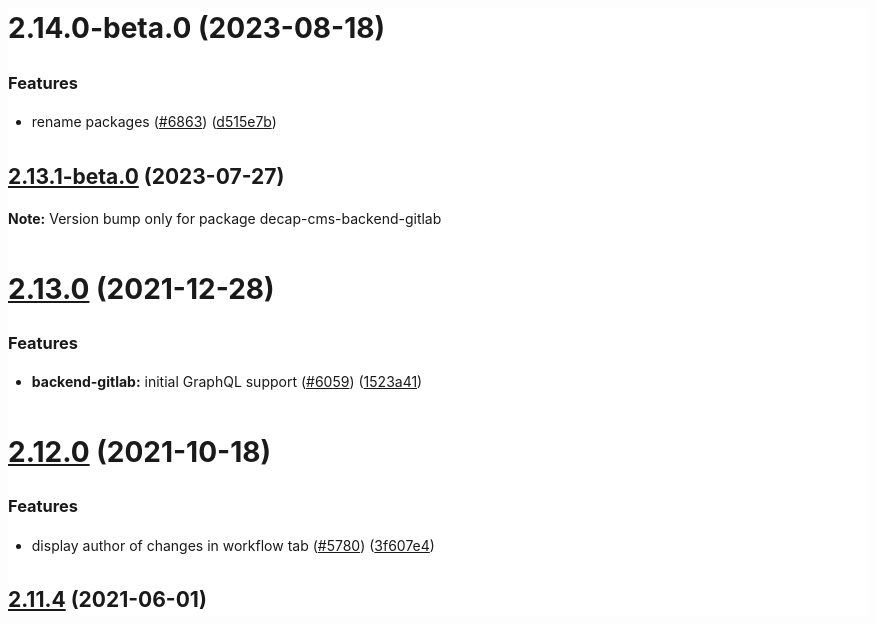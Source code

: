

# 2.14.0-beta.0 (2023-08-18)


### Features

* rename packages ([#6863](https://github.com/decaporg/decap-cms/issues/6863)) ([d515e7b](https://github.com/decaporg/decap-cms/commit/d515e7bd33216a775d96887b08c4f7b1962941bb))





## [2.13.1-beta.0](https://github.com/decaporg/decap-cms/compare/decap-cms-backend-gitlab@2.13.0...decap-cms-backend-gitlab@2.13.1-beta.0) (2023-07-27)

**Note:** Version bump only for package decap-cms-backend-gitlab





# [2.13.0](https://github.com/decaporg/decap-cms/compare/decap-cms-backend-gitlab@2.12.0...decap-cms-backend-gitlab@2.13.0) (2021-12-28)


### Features

* **backend-gitlab:** initial GraphQL support ([#6059](https://github.com/decaporg/decap-cms/issues/6059)) ([1523a41](https://github.com/decaporg/decap-cms/commit/1523a4140a3d2f4cc01a1548514ae17bc1ad504e))





# [2.12.0](https://github.com/decaporg/decap-cms/compare/decap-cms-backend-gitlab@2.11.4...decap-cms-backend-gitlab@2.12.0) (2021-10-18)


### Features

* display author of changes in workflow tab ([#5780](https://github.com/decaporg/decap-cms/issues/5780)) ([3f607e4](https://github.com/decaporg/decap-cms/commit/3f607e41d9c4d8fe5329a9ab6841cada7742825e))





## [2.11.4](https://github.com/decaporg/decap-cms/tree/master/packages/decap-cms-backend-gitlab/compare/decap-cms-backend-gitlab@2.11.3...decap-cms-backend-gitlab@2.11.4) (2021-06-01)
